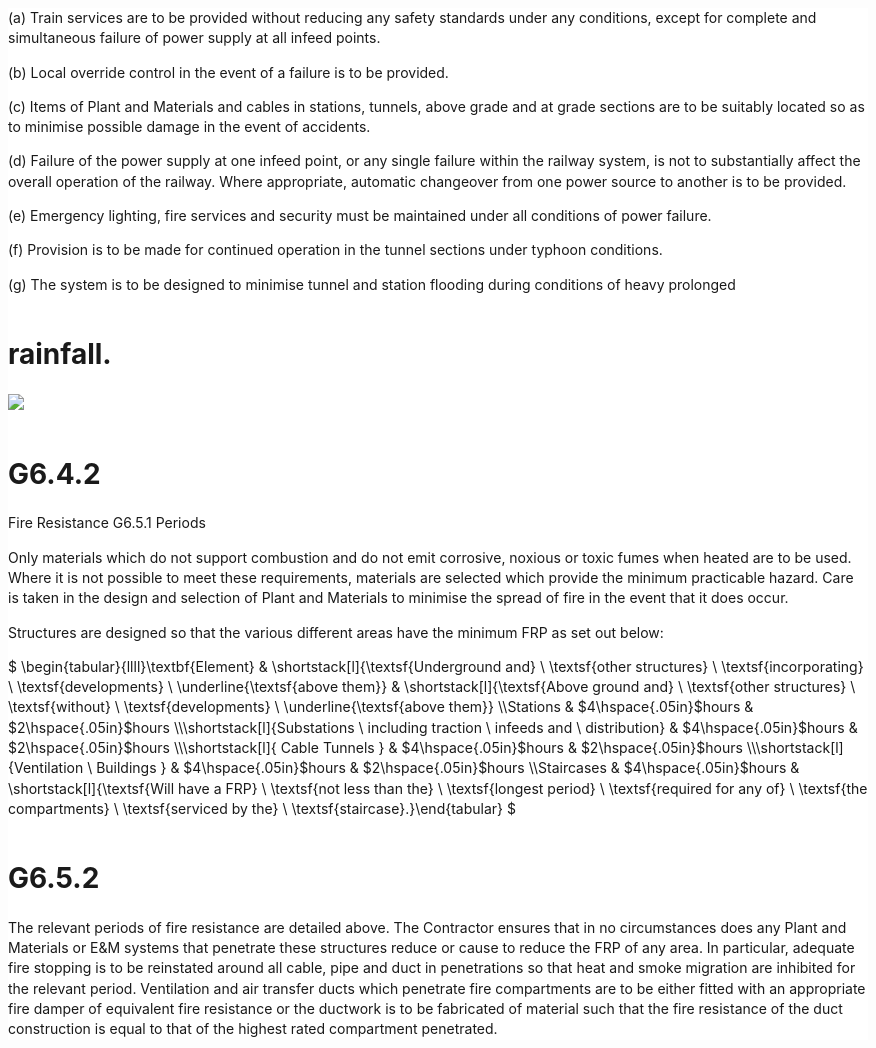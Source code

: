 (a)  Train services are to be provided without reducing any  safety standards under any conditions, except for  complete and simultaneous failure of power supply at all  infeed points.   

 (b)  Local override control in the event of a failure is to be  provided.   

 (c)  Items of Plant and Materials and cables in stations,  tunnels, above grade and at grade sections are to be  suitably located so as to minimise possible damage in the  event of accidents.   

 (d)  Failure of the power supply at one infeed point, or any  single failure within the railway system, is not to  substantially affect the overall operation of the railway.   Where appropriate, automatic changeover from one  power source to another is to be provided.   

 (e)  Emergency lighting, fire services and security must be  maintained under all conditions of power failure.   

 (f)  Provision is to be made for continued operation in the  tunnel sections under typhoon conditions.   

 (g)  The system is to be designed to minimise tunnel and  station flooding during conditions of heavy prolonged  

# rainfall.  

![](images/20575a1c6a3a0f3665d120f9f38c402169d6940913e800f87f49a1c119d890a7.jpg)  

# G6.4.2  

Fire Resistance  G6.5.1  Periods  

Only materials which do not support combustion and do not emit  corrosive, noxious or toxic fumes when heated are to be used.   Where it is not possible to meet these requirements, materials  are selected which provide the minimum practicable hazard.  Care is taken in the design and selection of Plant and Materials  to minimise the spread of fire in the event that it does occur.  

Structures are designed so that the various different areas have  the minimum FRP as set out below:  

$
 \begin{tabular}{llll}\textbf{Element} & \shortstack[l]{\textsf{Underground and} \\ \textsf{other structures} \\ \textsf{incorporating} \\ \textsf{developments} \\ \underline{\textsf{above them}} & \shortstack[l]{\textsf{Above ground and} \\ \textsf{other structures} \\ \textsf{without} \\ \textsf{developments} \\ \underline{\textsf{above them}} \\\\Stations & $4\hspace{.05in}$hours & $2\hspace{.05in}$hours \\\\\shortstack[l]{Substations \\ including traction \\ infeeds and \\ distribution} & $4\hspace{.05in}$hours & $2\hspace{.05in}$hours \\\\\shortstack[l]{ Cable Tunnels } & $4\hspace{.05in}$hours & $2\hspace{.05in}$hours \\\\\shortstack[l]{Ventilation \\ Buildings } & $4\hspace{.05in}$hours & $2\hspace{.05in}$hours \\\\Staircases & $4\hspace{.05in}$hours & \shortstack[l]{\textsf{Will have a FRP} \\ \textsf{not less than the} \\ \textsf{longest period} \\ \textsf{required for any of} \\ \textsf{the compartments} \\ \textsf{serviced by the} \\ \textsf{staircase}.}\end{tabular}
$  

# G6.5.2  

The relevant periods of fire resistance are detailed above.  The  Contractor  ensures that in no circumstances does any Plant and  Materials or E&M systems that penetrate these structures  reduce or cause to reduce the FRP of any area.  In particular,  adequate fire stopping is to be reinstated around all cable, pipe  and duct in penetrations so that heat and smoke migration are  inhibited for the relevant period.  Ventilation and air transfer  ducts which penetrate fire compartments are to be either fitted  with an appropriate fire damper of equivalent fire resistance or  the ductwork is to be fabricated of material such that the fire  resistance of the duct construction is equal to that of the highest  rated compartment penetrated.  

